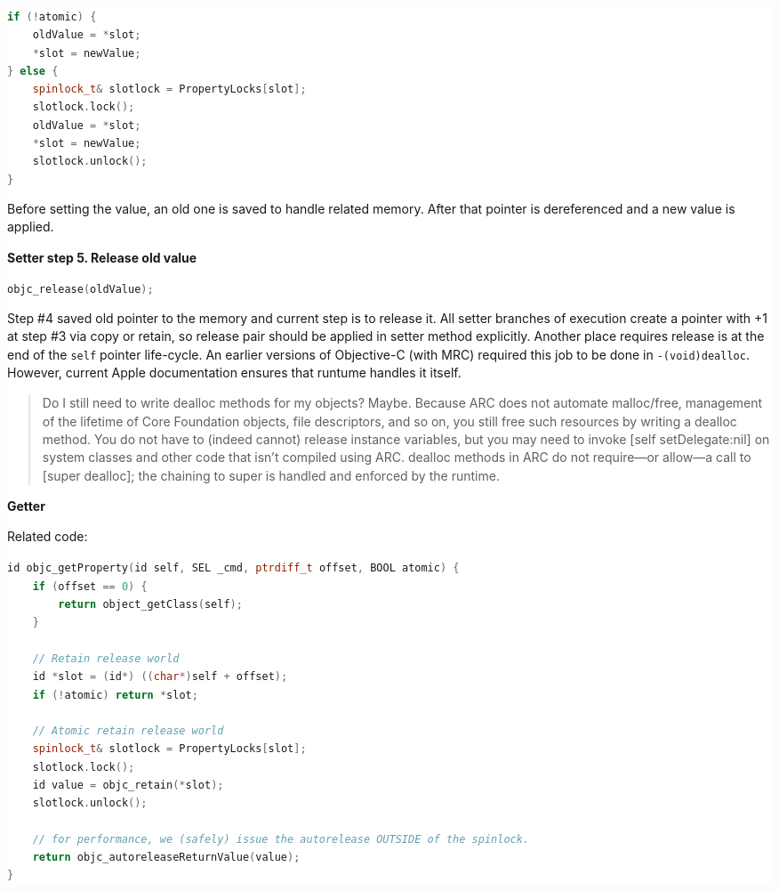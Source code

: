 ```c++
if (!atomic) {
    oldValue = *slot;
    *slot = newValue;
} else {
    spinlock_t& slotlock = PropertyLocks[slot];
    slotlock.lock();
    oldValue = *slot;
    *slot = newValue;        
    slotlock.unlock();
}
```

Before setting the value, an old one is saved to handle related memory. After that pointer is dereferenced and a new value is applied.

**Setter step 5. Release old value**

```c++
objc_release(oldValue);
```

Step #4 saved old pointer to the memory and current step is to release it. All setter branches of execution create a pointer with +1 at step #3 via copy or retain, so release pair should be applied in setter method explicitly. Another place requires release is at the end of the `self` pointer life-cycle. An earlier versions of Objective-C (with MRC) required this job to be done in `-(void)dealloc`. However, current Apple documentation ensures that runtume handles it itself.

> Do I still need to write dealloc methods for my objects?
Maybe.
Because ARC does not automate malloc/free, management of the lifetime of Core Foundation objects, file descriptors, and so on, you still free such resources by writing a dealloc method.
You do not have to (indeed cannot) release instance variables, but you may need to invoke [self setDelegate:nil] on system classes and other code that isn’t compiled using ARC.
dealloc methods in ARC do not require—or allow—a call to [super dealloc]; the chaining to super is handled and enforced by the runtime.

**Getter**

Related code:

```c++
id objc_getProperty(id self, SEL _cmd, ptrdiff_t offset, BOOL atomic) {
    if (offset == 0) {
        return object_getClass(self);
    }
    
    // Retain release world
    id *slot = (id*) ((char*)self + offset);
    if (!atomic) return *slot;
        
    // Atomic retain release world
    spinlock_t& slotlock = PropertyLocks[slot];
    slotlock.lock();
    id value = objc_retain(*slot);
    slotlock.unlock();
    
    // for performance, we (safely) issue the autorelease OUTSIDE of the spinlock.
    return objc_autoreleaseReturnValue(value);
}
```

